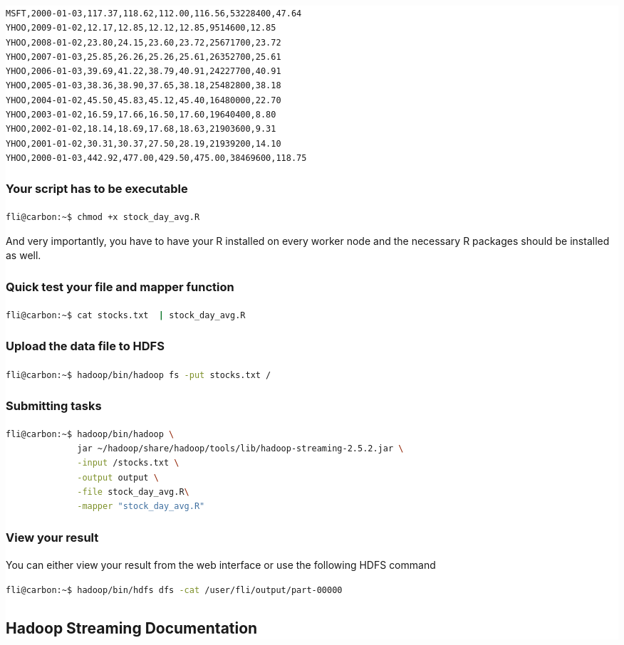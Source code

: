 ``` {.bash org-language="sh"}
MSFT,2000-01-03,117.37,118.62,112.00,116.56,53228400,47.64
YHOO,2009-01-02,12.17,12.85,12.12,12.85,9514600,12.85
YHOO,2008-01-02,23.80,24.15,23.60,23.72,25671700,23.72
YHOO,2007-01-03,25.85,26.26,25.26,25.61,26352700,25.61
YHOO,2006-01-03,39.69,41.22,38.79,40.91,24227700,40.91
YHOO,2005-01-03,38.36,38.90,37.65,38.18,25482800,38.18
YHOO,2004-01-02,45.50,45.83,45.12,45.40,16480000,22.70
YHOO,2003-01-02,16.59,17.66,16.50,17.60,19640400,8.80
YHOO,2002-01-02,18.14,18.69,17.68,18.63,21903600,9.31
YHOO,2001-01-02,30.31,30.37,27.50,28.19,21939200,14.10
YHOO,2000-01-03,442.92,477.00,429.50,475.00,38469600,118.75
```

### Your script has to be executable

``` {.bash org-language="sh"}
fli@carbon:~$ chmod +x stock_day_avg.R
```

And very importantly, you have to have your R installed on every worker
node and the necessary R packages should be installed as well.

### Quick test your file and mapper function

``` {.bash org-language="sh"}
fli@carbon:~$ cat stocks.txt  | stock_day_avg.R
```

### Upload the data file to HDFS

``` {.bash org-language="sh"}
fli@carbon:~$ hadoop/bin/hadoop fs -put stocks.txt /
```

### Submitting tasks

``` {.bash org-language="sh"}
fli@carbon:~$ hadoop/bin/hadoop \
              jar ~/hadoop/share/hadoop/tools/lib/hadoop-streaming-2.5.2.jar \
              -input /stocks.txt \
              -output output \
              -file stock_day_avg.R\
              -mapper "stock_day_avg.R"
```

### View your result

You can either view your result from the web interface or use the
following HDFS command

``` {.bash org-language="sh"}
fli@carbon:~$ hadoop/bin/hdfs dfs -cat /user/fli/output/part-00000
```

Hadoop Streaming Documentation
------------------------------
